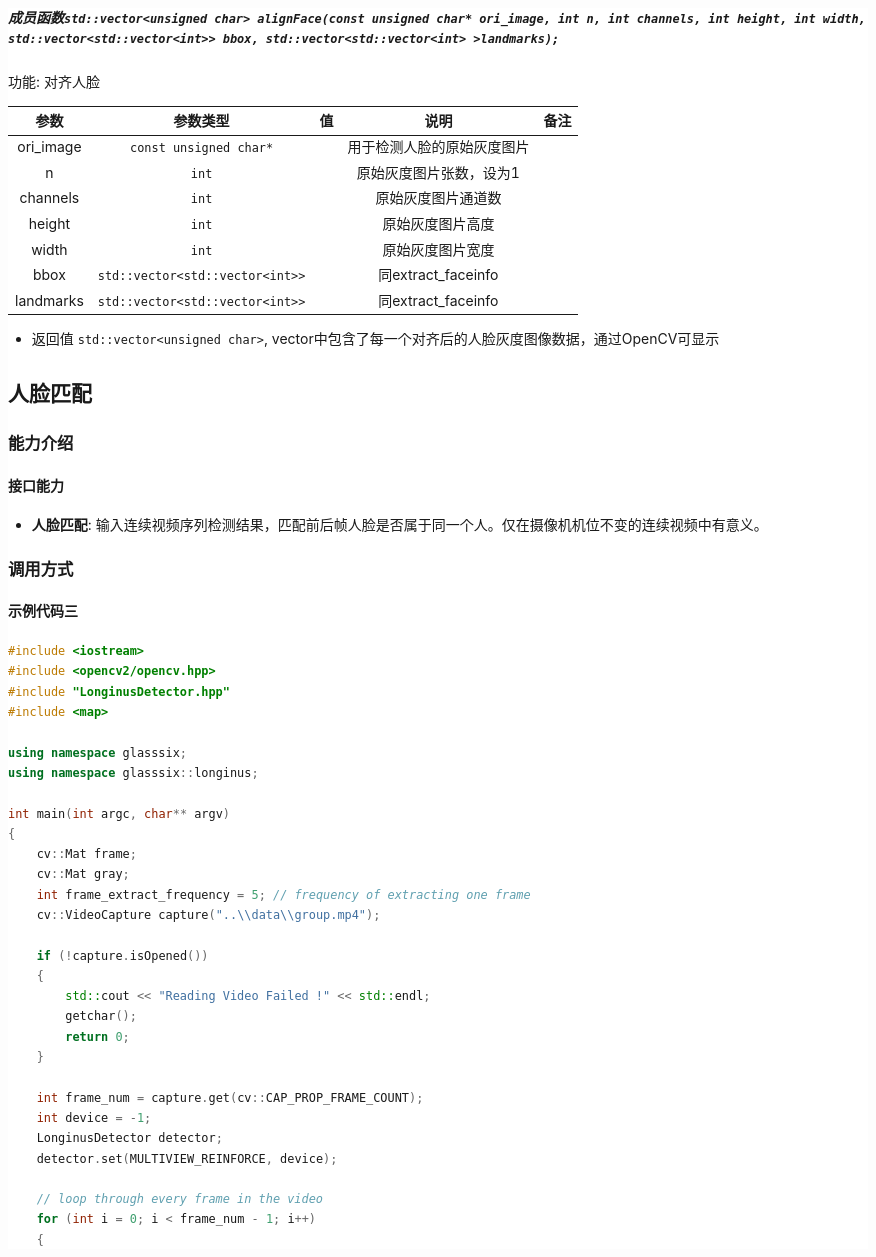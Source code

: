 ##### 成员函数`std::vector<unsigned char> alignFace(const unsigned char* ori_image, int n, int channels, int height, int width, std::vector<std::vector<int>> bbox, std::vector<std::vector<int> >landmarks);`
功能: 对齐人脸

|参数|参数类型|值|说明|备注|
|:--------:|:--------:|:--------:|:--------:|:--------:|
|ori_image|`const unsigned char*`| |用于检测人脸的原始灰度图片| |
|n|`int`| |原始灰度图片张数，设为1| |
|channels|`int`| |原始灰度图片通道数| |
|height|`int`| |原始灰度图片高度| |
|width|`int`| |原始灰度图片宽度| |
|bbox|`std::vector<std::vector<int>>`| |同extract_faceinfo| |
|landmarks|`std::vector<std::vector<int>>`| |同extract_faceinfo| |

- 返回值
`std::vector<unsigned char>`, vector中包含了每一个对齐后的人脸灰度图像数据，通过OpenCV可显示


## 人脸匹配
### 能力介绍
#### 接口能力
- **人脸匹配**: 输入连续视频序列检测结果，匹配前后帧人脸是否属于同一个人。仅在摄像机机位不变的连续视频中有意义。
### 调用方式
#### 示例代码三
```c++
#include <iostream>
#include <opencv2/opencv.hpp>
#include "LonginusDetector.hpp"
#include <map>

using namespace glasssix;
using namespace glasssix::longinus;

int main(int argc, char** argv)
{
	cv::Mat frame;
	cv::Mat gray;
	int frame_extract_frequency = 5; // frequency of extracting one frame
	cv::VideoCapture capture("..\\data\\group.mp4");

	if (!capture.isOpened())
	{
		std::cout << "Reading Video Failed !" << std::endl;
		getchar();
		return 0;
	}

	int frame_num = capture.get(cv::CAP_PROP_FRAME_COUNT);
	int device = -1;
	LonginusDetector detector;
	detector.set(MULTIVIEW_REINFORCE, device);

	// loop through every frame in the video
	for (int i = 0; i < frame_num - 1; i++)
	{
```